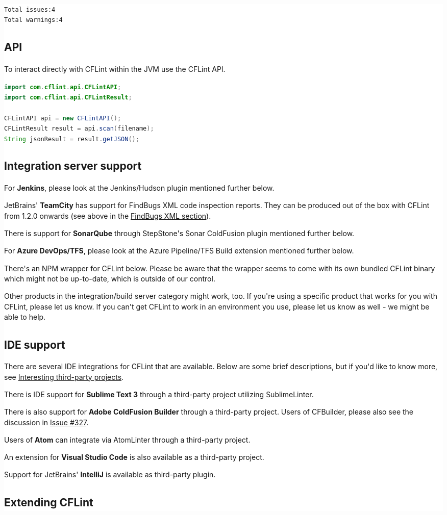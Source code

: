     Total issues:4
    Total warnings:4

## API

To interact directly with CFLint within the JVM use the CFLint API.

```java
import com.cflint.api.CFLintAPI;
import com.cflint.api.CFLintResult;

CFLintAPI api = new CFLintAPI();
CFLintResult result = api.scan(filename);
String jsonResult = result.getJSON();
```

## Integration server support

For **Jenkins**, please look at the Jenkins/Hudson plugin mentioned further below.

JetBrains' **TeamCity** has support for FindBugs XML code inspection reports. They can be produced out of the box with CFLint from 1.2.0 onwards (see above in the [FindBugs XML section](#findbugs-xml)).

There is support for **SonarQube** through StepStone's Sonar ColdFusion plugin mentioned further below.

For **Azure DevOps/TFS**, please look at the Azure Pipeline/TFS Build extension mentioned further below.

There's an NPM wrapper for CFLint below. Please be aware that the wrapper seems to come with its own bundled CFLint binary which might not be up-to-date, which is outside of our control.

Other products in the integration/build server category might work, too. If you're using a specific product that works for you with CFLint, please let us know. If you can't get CFLint to work in an environment you use, please let us know as well - we might be able to help.

## IDE support

There are several IDE integrations for CFLint that are available. Below are some brief descriptions, but if you'd like to know more, see [Interesting third-party projects](#interesting-third-party-projects).

There is IDE support for **Sublime Text 3** through a third-party project utilizing SublimeLinter.

There is also support for **Adobe ColdFusion Builder** through a third-party project. Users of CFBuilder, please also see the discussion in [Issue #327](https://github.com/cflint/CFLint/issues/327).

Users of **Atom** can integrate via AtomLinter through a third-party project.

An extension for **Visual Studio Code** is also available as a third-party project.

Support for JetBrains' **IntelliJ** is available as third-party plugin.

## Extending CFLint
